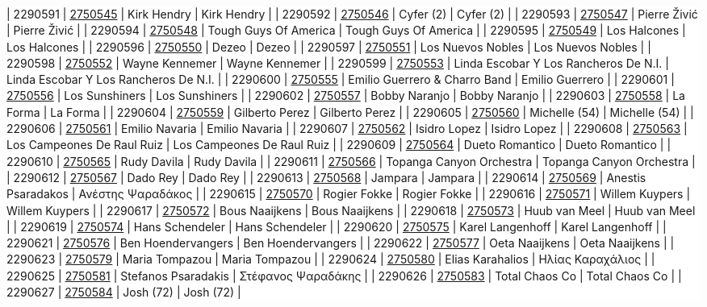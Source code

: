 | 2290591 | [2750545](https://www.discogs.com/artist/2750545) | Kirk Hendry | Kirk Hendry |
| 2290592 | [2750546](https://www.discogs.com/artist/2750546) | Cyfer (2) | Cyfer (2) |
| 2290593 | [2750547](https://www.discogs.com/artist/2750547) | Pierre Živić | Pierre Živić |
| 2290594 | [2750548](https://www.discogs.com/artist/2750548) | Tough Guys Of America | Tough Guys Of America |
| 2290595 | [2750549](https://www.discogs.com/artist/2750549) | Los Halcones | Los Halcones |
| 2290596 | [2750550](https://www.discogs.com/artist/2750550) | Dezeo | Dezeo |
| 2290597 | [2750551](https://www.discogs.com/artist/2750551) | Los Nuevos Nobles | Los Nuevos Nobles |
| 2290598 | [2750552](https://www.discogs.com/artist/2750552) | Wayne Kennemer | Wayne Kennemer |
| 2290599 | [2750553](https://www.discogs.com/artist/2750553) | Linda Escobar Y Los Rancheros De N.I. | Linda Escobar Y Los Rancheros De N.I. |
| 2290600 | [2750555](https://www.discogs.com/artist/2750555) | Emilio Guerrero & Charro Band | Emilio Guerrero |
| 2290601 | [2750556](https://www.discogs.com/artist/2750556) | Los Sunshiners | Los Sunshiners |
| 2290602 | [2750557](https://www.discogs.com/artist/2750557) | Bobby Naranjo | Bobby Naranjo |
| 2290603 | [2750558](https://www.discogs.com/artist/2750558) | La Forma | La Forma |
| 2290604 | [2750559](https://www.discogs.com/artist/2750559) | Gilberto Perez | Gilberto Perez |
| 2290605 | [2750560](https://www.discogs.com/artist/2750560) | Michelle (54) | Michelle (54) |
| 2290606 | [2750561](https://www.discogs.com/artist/2750561) | Emilio Navaria | Emilio Navaria |
| 2290607 | [2750562](https://www.discogs.com/artist/2750562) | Isidro Lopez | Isidro Lopez |
| 2290608 | [2750563](https://www.discogs.com/artist/2750563) | Los Campeones De Raul Ruiz | Los Campeones De Raul Ruiz |
| 2290609 | [2750564](https://www.discogs.com/artist/2750564) | Dueto Romantico | Dueto Romantico |
| 2290610 | [2750565](https://www.discogs.com/artist/2750565) | Rudy Davila | Rudy Davila |
| 2290611 | [2750566](https://www.discogs.com/artist/2750566) | Topanga Canyon Orchestra | Topanga Canyon Orchestra |
| 2290612 | [2750567](https://www.discogs.com/artist/2750567) | Dado Rey | Dado Rey |
| 2290613 | [2750568](https://www.discogs.com/artist/2750568) | Jampara | Jampara |
| 2290614 | [2750569](https://www.discogs.com/artist/2750569) | Anestis Psaradakos | Ανέστης Ψαραδάκος |
| 2290615 | [2750570](https://www.discogs.com/artist/2750570) | Rogier Fokke | Rogier Fokke |
| 2290616 | [2750571](https://www.discogs.com/artist/2750571) | Willem Kuypers | Willem Kuypers |
| 2290617 | [2750572](https://www.discogs.com/artist/2750572) | Bous Naaijkens | Bous Naaijkens |
| 2290618 | [2750573](https://www.discogs.com/artist/2750573) | Huub van Meel | Huub van Meel |
| 2290619 | [2750574](https://www.discogs.com/artist/2750574) | Hans Schendeler | Hans Schendeler |
| 2290620 | [2750575](https://www.discogs.com/artist/2750575) | Karel Langenhoff | Karel Langenhoff |
| 2290621 | [2750576](https://www.discogs.com/artist/2750576) | Ben Hoendervangers | Ben Hoendervangers |
| 2290622 | [2750577](https://www.discogs.com/artist/2750577) | Oeta Naaijkens | Oeta Naaijkens |
| 2290623 | [2750579](https://www.discogs.com/artist/2750579) | Maria Tompazou | Maria Tompazou |
| 2290624 | [2750580](https://www.discogs.com/artist/2750580) | Elias Karahalios | Ηλίας Καραχάλιος |
| 2290625 | [2750581](https://www.discogs.com/artist/2750581) | Stefanos Psaradakis | Στέφανος Ψαραδάκης |
| 2290626 | [2750583](https://www.discogs.com/artist/2750583) | Total Chaos Co | Total Chaos Co |
| 2290627 | [2750584](https://www.discogs.com/artist/2750584) | Josh (72) | Josh (72) |